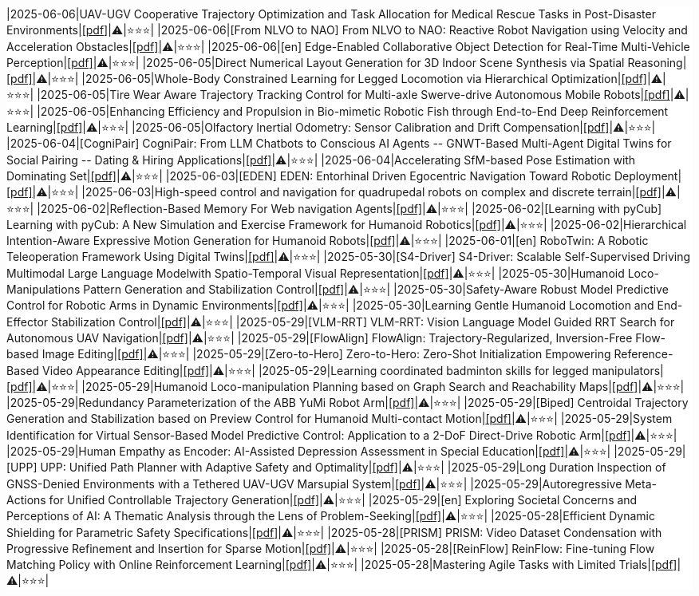 |2025-06-06|UAV-UGV Cooperative Trajectory Optimization and Task Allocation for Medical Rescue Tasks in Post-Disaster Environments|[[pdf]](http://arxiv.org/abs/2506.06136v1)|⚠️|⭐️⭐️⭐️|
|2025-06-06|[From NLVO to NAO] From NLVO to NAO: Reactive Robot Navigation using Velocity and Acceleration Obstacles|[[pdf]](http://arxiv.org/abs/2506.06255v1)|⚠️|⭐️⭐️⭐️|
|2025-06-06|[en] Edge-Enabled Collaborative Object Detection for Real-Time Multi-Vehicle Perception|[[pdf]](http://arxiv.org/abs/2506.06474v1)|⚠️|⭐️⭐️⭐️|
|2025-06-05|Direct Numerical Layout Generation for 3D Indoor Scene Synthesis via Spatial Reasoning|[[pdf]](http://arxiv.org/abs/2506.05341v1)|⚠️|⭐️⭐️⭐️|
|2025-06-05|Whole-Body Constrained Learning for Legged Locomotion via Hierarchical Optimization|[[pdf]](http://arxiv.org/abs/2506.05115v1)|⚠️|⭐️⭐️⭐️|
|2025-06-05|Tire Wear Aware Trajectory Tracking Control for Multi-axle Swerve-drive Autonomous Mobile Robots|[[pdf]](http://arxiv.org/abs/2506.04752v1)|⚠️|⭐️⭐️⭐️|
|2025-06-05|Enhancing Efficiency and Propulsion in Bio-mimetic Robotic Fish through End-to-End Deep Reinforcement Learning|[[pdf]](http://arxiv.org/abs/2506.04627v1)|⚠️|⭐️⭐️⭐️|
|2025-06-05|Olfactory Inertial Odometry: Sensor Calibration and Drift Compensation|[[pdf]](http://arxiv.org/abs/2506.04539v1)|⚠️|⭐️⭐️⭐️|
|2025-06-04|[CogniPair] CogniPair: From LLM Chatbots to Conscious AI Agents -- GNWT-Based Multi-Agent Digital Twins for Social Pairing -- Dating & Hiring Applications|[[pdf]](http://arxiv.org/abs/2506.03543v1)|⚠️|⭐️⭐️⭐️|
|2025-06-04|Accelerating SfM-based Pose Estimation with Dominating Set|[[pdf]](http://arxiv.org/abs/2506.03667v1)|⚠️|⭐️⭐️⭐️|
|2025-06-03|[EDEN] EDEN: Entorhinal Driven Egocentric Navigation Toward Robotic Deployment|[[pdf]](http://arxiv.org/abs/2506.03046v1)|⚠️|⭐️⭐️⭐️|
|2025-06-03|High-speed control and navigation for quadrupedal robots on complex and discrete terrain|[[pdf]](http://arxiv.org/abs/2506.02835v1)|⚠️|⭐️⭐️⭐️|
|2025-06-02|Reflection-Based Memory For Web navigation Agents|[[pdf]](http://arxiv.org/abs/2506.02158v1)|⚠️|⭐️⭐️⭐️|
|2025-06-02|[Learning with pyCub] Learning with pyCub: A New Simulation and Exercise Framework for Humanoid Robotics|[[pdf]](http://arxiv.org/abs/2506.01756v1)|⚠️|⭐️⭐️⭐️|
|2025-06-02|Hierarchical Intention-Aware Expressive Motion Generation for Humanoid Robots|[[pdf]](http://arxiv.org/abs/2506.01563v1)|⚠️|⭐️⭐️⭐️|
|2025-06-01|[en] RoboTwin: A Robotic Teleoperation Framework Using Digital Twins|[[pdf]](http://arxiv.org/abs/2506.01027v1)|⚠️|⭐️⭐️⭐️|
|2025-05-30|[S4-Driver] S4-Driver: Scalable Self-Supervised Driving Multimodal Large Language Modelwith Spatio-Temporal Visual Representation|[[pdf]](http://arxiv.org/abs/2505.24139v1)|⚠️|⭐️⭐️⭐️|
|2025-05-30|Humanoid Loco-Manipulations Pattern Generation and Stabilization Control|[[pdf]](http://arxiv.org/abs/2505.24116v1)|⚠️|⭐️⭐️⭐️|
|2025-05-30|Safety-Aware Robust Model Predictive Control for Robotic Arms in Dynamic Environments|[[pdf]](http://arxiv.org/abs/2505.24209v1)|⚠️|⭐️⭐️⭐️|
|2025-05-30|Learning Gentle Humanoid Locomotion and End-Effector Stabilization Control|[[pdf]](http://arxiv.org/abs/2505.24198v1)|⚠️|⭐️⭐️⭐️|
|2025-05-29|[VLM-RRT] VLM-RRT: Vision Language Model Guided RRT Search for Autonomous UAV Navigation|[[pdf]](http://arxiv.org/abs/2505.23267v1)|⚠️|⭐️⭐️⭐️|
|2025-05-29|[FlowAlign] FlowAlign: Trajectory-Regularized, Inversion-Free Flow-based Image Editing|[[pdf]](http://arxiv.org/abs/2505.23145v1)|⚠️|⭐️⭐️⭐️|
|2025-05-29|[Zero-to-Hero] Zero-to-Hero: Zero-Shot Initialization Empowering Reference-Based Video Appearance Editing|[[pdf]](http://arxiv.org/abs/2505.23134v1)|⚠️|⭐️⭐️⭐️|
|2025-05-29|Learning coordinated badminton skills for legged manipulators|[[pdf]](http://arxiv.org/abs/2505.22974v1)|⚠️|⭐️⭐️⭐️|
|2025-05-29|Humanoid Loco-manipulation Planning based on Graph Search and Reachability Maps|[[pdf]](http://arxiv.org/abs/2505.23505v1)|⚠️|⭐️⭐️⭐️|
|2025-05-29|Redundancy Parameterization of the ABB YuMi Robot Arm|[[pdf]](http://arxiv.org/abs/2505.23111v1)|⚠️|⭐️⭐️⭐️|
|2025-05-29|[Biped] Centroidal Trajectory Generation and Stabilization based on Preview Control for Humanoid Multi-contact Motion|[[pdf]](http://arxiv.org/abs/2505.23499v1)|⚠️|⭐️⭐️⭐️|
|2025-05-29|System Identification for Virtual Sensor-Based Model Predictive Control: Application to a 2-DoF Direct-Drive Robotic Arm|[[pdf]](http://arxiv.org/abs/2505.23138v1)|⚠️|⭐️⭐️⭐️|
|2025-05-29|Human Empathy as Encoder: AI-Assisted Depression Assessment in Special Education|[[pdf]](http://arxiv.org/abs/2505.23631v1)|⚠️|⭐️⭐️⭐️|
|2025-05-29|[UPP] UPP: Unified Path Planner with Adaptive Safety and Optimality|[[pdf]](http://arxiv.org/abs/2505.23197v1)|⚠️|⭐️⭐️⭐️|
|2025-05-29|Long Duration Inspection of GNSS-Denied Environments with a Tethered UAV-UGV Marsupial System|[[pdf]](http://arxiv.org/abs/2505.23457v1)|⚠️|⭐️⭐️⭐️|
|2025-05-29|Autoregressive Meta-Actions for Unified Controllable Trajectory Generation|[[pdf]](http://arxiv.org/abs/2505.23612v1)|⚠️|⭐️⭐️⭐️|
|2025-05-29|[en] Exploring Societal Concerns and Perceptions of AI: A Thematic Analysis through the Lens of Problem-Seeking|[[pdf]](http://arxiv.org/abs/2505.23930v1)|⚠️|⭐️⭐️⭐️|
|2025-05-28|Efficient Dynamic Shielding for Parametric Safety Specifications|[[pdf]](http://arxiv.org/abs/2505.22104v1)|⚠️|⭐️⭐️⭐️|
|2025-05-28|[PRISM] PRISM: Video Dataset Condensation with Progressive Refinement and Insertion for Sparse Motion|[[pdf]](http://arxiv.org/abs/2505.22564v1)|⚠️|⭐️⭐️⭐️|
|2025-05-28|[ReinFlow] ReinFlow: Fine-tuning Flow Matching Policy with Online Reinforcement Learning|[[pdf]](http://arxiv.org/abs/2505.22094v2)|⚠️|⭐️⭐️⭐️|
|2025-05-28|Mastering Agile Tasks with Limited Trials|[[pdf]](http://arxiv.org/abs/2505.21916v1)|⚠️|⭐️⭐️⭐️|